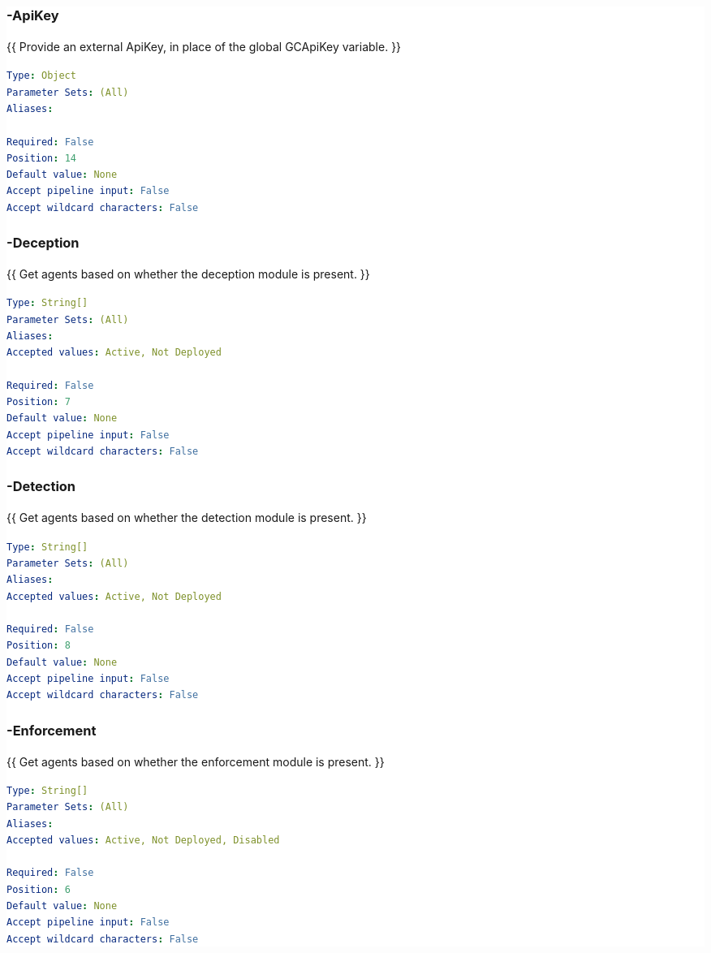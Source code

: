 ### -ApiKey
{{ Provide an external ApiKey, in place of the global GCApiKey variable. }}

```yaml
Type: Object
Parameter Sets: (All)
Aliases:

Required: False
Position: 14
Default value: None
Accept pipeline input: False
Accept wildcard characters: False
```

### -Deception
{{ Get agents based on whether the deception module is present. }}

```yaml
Type: String[]
Parameter Sets: (All)
Aliases:
Accepted values: Active, Not Deployed

Required: False
Position: 7
Default value: None
Accept pipeline input: False
Accept wildcard characters: False
```

### -Detection
{{ Get agents based on whether the detection module is present. }}

```yaml
Type: String[]
Parameter Sets: (All)
Aliases:
Accepted values: Active, Not Deployed

Required: False
Position: 8
Default value: None
Accept pipeline input: False
Accept wildcard characters: False
```

### -Enforcement
{{ Get agents based on whether the enforcement module is present. }}

```yaml
Type: String[]
Parameter Sets: (All)
Aliases:
Accepted values: Active, Not Deployed, Disabled

Required: False
Position: 6
Default value: None
Accept pipeline input: False
Accept wildcard characters: False
```
